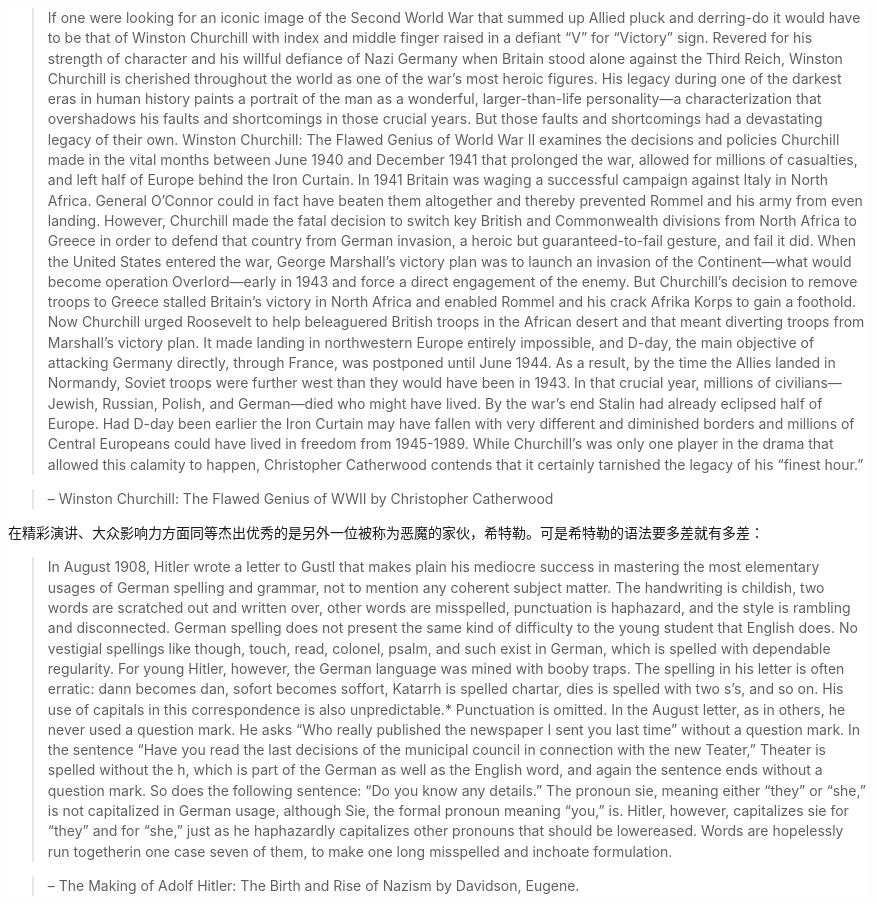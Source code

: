 > If one were looking for an iconic image of the Second World War that summed up Allied pluck and derring-do it would have to be that of Winston Churchill with index and middle finger raised in a defiant “V” for “Victory” sign. Revered for his strength of character and his willful defiance of Nazi Germany when Britain stood alone against the Third Reich, Winston Churchill is cherished throughout the world as one of the war’s most heroic figures. His legacy during one of the darkest eras in human history paints a portrait of the man as a wonderful, larger-than-life personality—a characterization that overshadows his faults and shortcomings in those crucial years. But those faults and shortcomings had a devastating legacy of their own. Winston Churchill: The Flawed Genius of World War II examines the decisions and policies Churchill made in the vital months between June 1940 and December 1941 that prolonged the war, allowed for millions of casualties, and left half of Europe behind the Iron Curtain. In 1941 Britain was waging a successful campaign against Italy in North Africa. General O’Connor could in fact have beaten them altogether and thereby prevented Rommel and his army from even landing. However, Churchill made the fatal decision to switch key British and Commonwealth divisions from North Africa to Greece in order to defend that country from German invasion, a heroic but guaranteed-to-fail gesture, and fail it did. When the United States entered the war, George Marshall’s victory plan was to launch an invasion of the Continent—what would become operation Overlord—early in 1943 and force a direct engagement of the enemy. But Churchill’s decision to remove troops to Greece stalled Britain’s victory in North Africa and enabled Rommel and his crack Afrika Korps to gain a foothold. Now Churchill urged Roosevelt to help beleaguered British troops in the African desert and that meant diverting troops from Marshall’s victory plan. It made landing in northwestern Europe entirely impossible, and D-day, the main objective of attacking Germany directly, through France, was postponed until June 1944. As a result, by the time the Allies landed in Normandy, Soviet troops were further west than they would have been in 1943. In that crucial year, millions of civilians—Jewish, Russian, Polish, and German—died who might have lived. By the war’s end Stalin had already eclipsed half of Europe. Had D-day been earlier the Iron Curtain may have fallen with very different and diminished borders and millions of Central Europeans could have lived in freedom from 1945-1989. While Churchill’s was only one player in the drama that allowed this calamity to happen, Christopher Catherwood contends that it certainly tarnished the legacy of his “finest hour.”

> – Winston Churchill: The Flawed Genius of WWII by Christopher Catherwood

在精彩演讲、大众影响力方面同等杰出优秀的是另外一位被称为恶魔的家伙，希特勒。可是希特勒的语法要多差就有多差：

> In August 1908, Hitler wrote a letter to Gustl that makes plain his mediocre success in mastering the most elementary usages of German spelling and grammar, not to mention any coherent subject matter. The handwriting is childish, two words are scratched out and written over, other words are misspelled, punctuation is haphazard, and the style is rambling and disconnected. German spelling does not present the same kind of difficulty to the young student that English does. No vestigial spellings like though, touch, read, colonel, psalm, and such exist in German, which is spelled with dependable regularity. For young Hitler, however, the German language was mined with booby traps. The spelling in his letter is often erratic: dann becomes dan, sofort becomes soffort, Katarrh is spelled chartar, dies is spelled with two s’s, and so on. His use of capitals in this correspondence is also unpredictable.* Punctuation is omitted. In the August letter, as in others, he never used a question mark. He asks “Who really published the newspaper I sent you last time” without a question mark. In the sentence “Have you read the last decisions of the municipal council in connection with the new Teater,” Theater is spelled without the h, which is part of the German as well as the English word, and again the sentence ends without a question mark. So does the following sentence: “Do you know any details.” The pronoun sie, meaning either “they” or “she,” is not capitalized in German usage, although Sie, the formal pronoun meaning “you,” is. Hitler, however, capitalizes sie for “they” and for “she,” just as he haphazardly capitalizes other pronouns that should be lowereased. Words are hopelessly run togetherin one case seven of them, to make one long misspelled and inchoate formulation.

> – The Making of Adolf Hitler: The Birth and Rise of Nazism by Davidson, Eugene.
